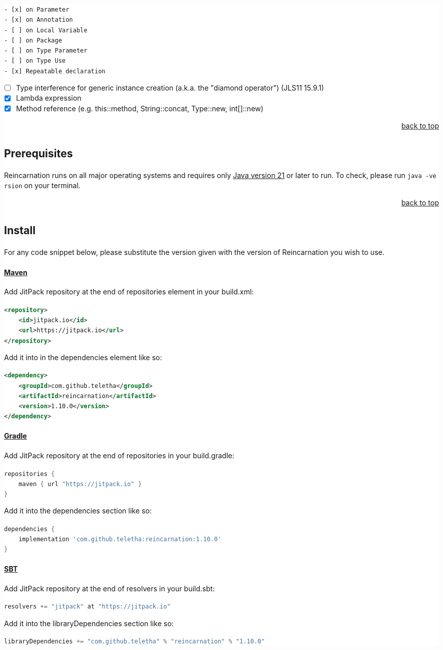     - [x] on Parameter
    - [x] on Annotation
    - [ ] on Local Variable
    - [ ] on Package
    - [ ] on Type Parameter
    - [ ] on Type Use
    - [x] Repeatable declaration
- [ ] Type interference for generic instance creation (a.k.a. the "diamond operator") (JLS11 15.9.1)
- [x] Lambda expression
- [x] Method reference (e.g. this::method, String::concat, Type::new, int[]::new)
<p align="right"><a href="#top">back to top</a></p>






## Prerequisites
Reincarnation runs on all major operating systems and requires only [Java version 21](https://docs.oracle.com/en/java/javase/21/) or later to run.
To check, please run `java -version` on your terminal.
<p align="right"><a href="#top">back to top</a></p>

## Install
For any code snippet below, please substitute the version given with the version of Reincarnation you wish to use.
#### [Maven](https://maven.apache.org/)
Add JitPack repository at the end of repositories element in your build.xml:
```xml
<repository>
    <id>jitpack.io</id>
    <url>https://jitpack.io</url>
</repository>
```
Add it into in the dependencies element like so:
```xml
<dependency>
    <groupId>com.github.teletha</groupId>
    <artifactId>reincarnation</artifactId>
    <version>1.10.0</version>
</dependency>
```
#### [Gradle](https://gradle.org/)
Add JitPack repository at the end of repositories in your build.gradle:
```gradle
repositories {
    maven { url "https://jitpack.io" }
}
```
Add it into the dependencies section like so:
```gradle
dependencies {
    implementation 'com.github.teletha:reincarnation:1.10.0'
}
```
#### [SBT](https://www.scala-sbt.org/)
Add JitPack repository at the end of resolvers in your build.sbt:
```scala
resolvers += "jitpack" at "https://jitpack.io"
```
Add it into the libraryDependencies section like so:
```scala
libraryDependencies += "com.github.teletha" % "reincarnation" % "1.10.0"
```